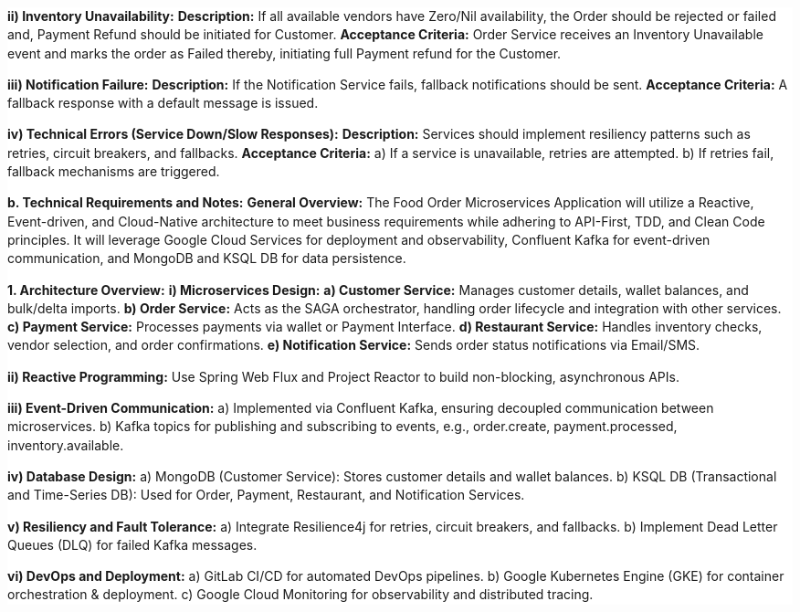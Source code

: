    **ii) Inventory Unavailability:**
    **Description:** If all available vendors have Zero/Nil availability, the Order should be rejected or failed and, Payment Refund should be initiated for Customer.
    **Acceptance Criteria:** Order Service receives an Inventory Unavailable event and marks the order as Failed thereby, initiating full Payment refund for the Customer.
  
   **iii) Notification Failure:**
    **Description:** If the Notification Service fails, fallback notifications should be sent.
    **Acceptance Criteria:** A fallback response with a default message is issued.
  
   **iv) Technical Errors (Service Down/Slow Responses):**
    **Description:** Services should implement resiliency patterns such as retries, circuit breakers, and fallbacks.
    **Acceptance Criteria:**
      a) If a service is unavailable, retries are attempted.
      b) If retries fail, fallback mechanisms are triggered.


  ****b. Technical Requirements and Notes:****
  **General Overview:**
  The Food Order Microservices Application will utilize a Reactive, Event-driven, and Cloud-Native architecture to meet business requirements while adhering to API-First, TDD, and Clean Code principles. It will leverage Google Cloud Services for deployment and observability, Confluent Kafka for event-driven communication, and MongoDB and KSQL DB for data persistence.
  
  **1. Architecture Overview:**
  **i) Microservices Design:**
        **a) Customer Service:** Manages customer details, wallet balances, and bulk/delta imports.
        **b) Order Service:** Acts as the SAGA orchestrator, handling order lifecycle and integration with other services.
        **c) Payment Service:** Processes payments via wallet or Payment Interface.
        **d) Restaurant Service:** Handles inventory checks, vendor selection, and order confirmations.
        **e) Notification Service:** Sends order status notifications via Email/SMS.
        
  **ii) Reactive Programming:** Use Spring Web Flux and Project Reactor to build non-blocking, asynchronous APIs.
    
  **iii) Event-Driven Communication:**
        a) Implemented via Confluent Kafka, ensuring decoupled communication between microservices.
        b) Kafka topics for publishing and subscribing to events, e.g., order.create, payment.processed, inventory.available.
        
  **iv) Database Design:**
        a) MongoDB (Customer Service): Stores customer details and wallet balances.
        b) KSQL DB (Transactional and Time-Series DB): Used for Order, Payment, Restaurant, and Notification Services.
  
  **v) Resiliency and Fault Tolerance:**
        a) Integrate Resilience4j for retries, circuit breakers, and fallbacks.
        b) Implement Dead Letter Queues (DLQ) for failed Kafka messages.
  
  **vi) DevOps and Deployment:**
        a) GitLab CI/CD for automated DevOps pipelines.
        b) Google Kubernetes Engine (GKE) for container orchestration & deployment.
        c) Google Cloud Monitoring for observability and distributed tracing.
